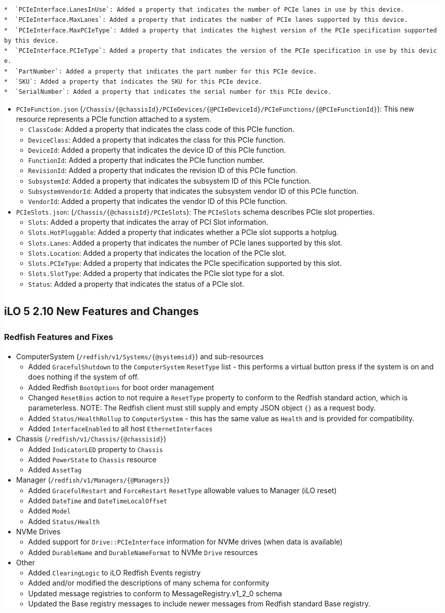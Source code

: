 	*  `PCIeInterface.LanesInUse`: Added a property that indicates the number of PCIe lanes in use by this device.
	*  `PCIeInterface.MaxLanes`: Added a property that indicates the number of PCIe lanes supported by this device.
	*  `PCIeInterface.MaxPCIeType`: Added a property that indicates the highest version of the PCIe specification supported by this device.
	*  `PCIeInterface.PCIeType`: Added a property that indicates the version of the PCIe specification in use by this device.
	*  `PartNumber`: Added a property that indicates the part number for this PCIe device.
	*  `SKU`: Added a property that indicates the SKU for this PCIe device.
	*  `SerialNumber`: Added a property that indicates the serial number for this PCIe device.
* `PCIeFunction.json` (`/Chassis/{@chassisId}/PCIeDevices/{@PCIeDeviceId}/PCIeFunctions/{@PCIeFunctionId}`): This new resource represents a PCIe function attached to a system.
	*  `ClassCode`: Added a property that indicates the class code of this PCIe function.
	*  `DeviceClass`: Added a property that indicates the class for this PCIe function.
	*  `DeviceId`: Added a property that indicates the device ID of this PCIe function.
	*  `FunctionId`: Added a property that indicates the PCIe function number.
	*  `RevisionId`: Added a property that indicates the revision ID of this PCIe function.
	*  `SubsystemId`: Added a property that indicates the subsystem ID of this PCIe function.
	*  `SubsystemVendorId`: Added a property that indicates the subsystem vendor ID of this PCIe function.
	*  `VendorId`: Added a property that indicates the vendor ID of this PCIe function.
* `PCIeSlots.json`:  (`/Chassis/{@chassisId}/PCIeSlots`): The `PCIeSlots` schema describes PCIe slot properties.  
	*  `Slots`: Added a property that indicates the array of PCI Slot information.
	*  `Slots.HotPluggable`: Added a property that indicates whether a PCIe slot supports a hotplug.
	*  `Slots.Lanes`: Added a property that indicates the number of PCIe lanes supported by this slot.
	*  `Slots.Location`: Added a property that indicates the location of the PCIe slot.
	*  `Slots.PCIeType`: Added a property that indicates the PCIe specification supported by this slot.
	*  `Slots.SlotType`: Added a property that indicates the PCIe slot type for a slot.
	*  `Status`: Added a property that indicates the status of a PCIe slot.

## iLO 5 2.10 New Features and Changes
### Redfish Features and Fixes
* ComputerSystem (`/redfish/v1/Systems/{@systemsid}`) and sub-resources
  * Added `GracefulShutdown` to the `ComputerSystem` `ResetType` list - this performs a virtual button press if the system is on and does nothing if the system of off.
  * Added Redfish `BootOptions` for boot order management
  * Changed `ResetBios` action to not require a `ResetType` property to conform to the Redfish standard action, which is parameterless.  NOTE:  The Redfish client must still supply and empty JSON object `{}` as a request body.
  * Added `Status/HealthRollup` to `ComputerSystem` - this has the same value as `Health` and is provided for compatibility.
  * Added `InterfaceEnabled` to all host `EthernetInterfaces`
* Chassis (`/redfish/v1/Chassis/{@chassisid}`)
  * Added `IndicatorLED` property to `Chassis`
  * Added `PowerState` to `Chassis` resource
  * Added `AssetTag`
* Manager (`/redfish/v1/Managers/{@Managers}`)
  * Added `GracefulRestart` and `ForceRestart` `ResetType` allowable values to Manager (iLO reset)
  * Added `DateTime` and `DateTimeLocalOffset`
  * Added `Model`
  * Added `Status/Health`
* NVMe Drives
  * Added support for `Drive::PCIeInterface` information for NVMe drives (when data is available)
  * Added `DurableName` and `DurableNameFormat` to NVMe `Drive` resources
* Other
  * Added `ClearingLogic` to iLO Redfish Events registry
  * Added and/or modified the descriptions of many schema for conformity
  * Updated message registries to conform to MessageRegistry.v1_2_0 schema
  * Updated the Base registry messages to include newer messages from Redfish standard Base registry.